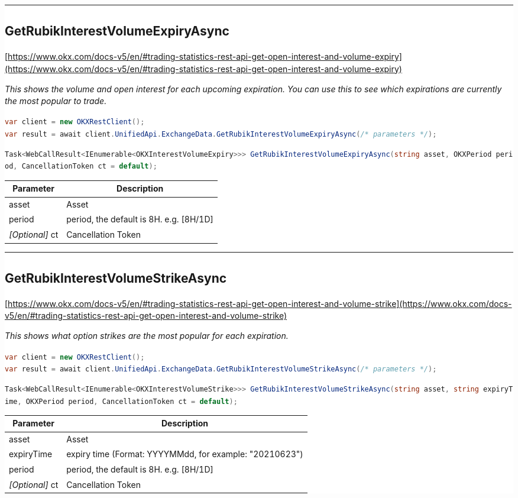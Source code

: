 </p>

***

## GetRubikInterestVolumeExpiryAsync  

[https://www.okx.com/docs-v5/en/#trading-statistics-rest-api-get-open-interest-and-volume-expiry](https://www.okx.com/docs-v5/en/#trading-statistics-rest-api-get-open-interest-and-volume-expiry)  
<p>

*This shows the volume and open interest for each upcoming expiration. You can use this to see which expirations are currently the most popular to trade.*  

```csharp  
var client = new OKXRestClient();  
var result = await client.UnifiedApi.ExchangeData.GetRubikInterestVolumeExpiryAsync(/* parameters */);  
```  

```csharp  
Task<WebCallResult<IEnumerable<OKXInterestVolumeExpiry>>> GetRubikInterestVolumeExpiryAsync(string asset, OKXPeriod period, CancellationToken ct = default);  
```  

|Parameter|Description|
|---|---|
|asset|Asset|
|period|period, the default is 8H. e.g. [8H/1D]|
|_[Optional]_ ct|Cancellation Token|

</p>

***

## GetRubikInterestVolumeStrikeAsync  

[https://www.okx.com/docs-v5/en/#trading-statistics-rest-api-get-open-interest-and-volume-strike](https://www.okx.com/docs-v5/en/#trading-statistics-rest-api-get-open-interest-and-volume-strike)  
<p>

*This shows what option strikes are the most popular for each expiration.*  

```csharp  
var client = new OKXRestClient();  
var result = await client.UnifiedApi.ExchangeData.GetRubikInterestVolumeStrikeAsync(/* parameters */);  
```  

```csharp  
Task<WebCallResult<IEnumerable<OKXInterestVolumeStrike>>> GetRubikInterestVolumeStrikeAsync(string asset, string expiryTime, OKXPeriod period, CancellationToken ct = default);  
```  

|Parameter|Description|
|---|---|
|asset|Asset|
|expiryTime|expiry time (Format: YYYYMMdd, for example: "20210623")|
|period|period, the default is 8H. e.g. [8H/1D]|
|_[Optional]_ ct|Cancellation Token|
